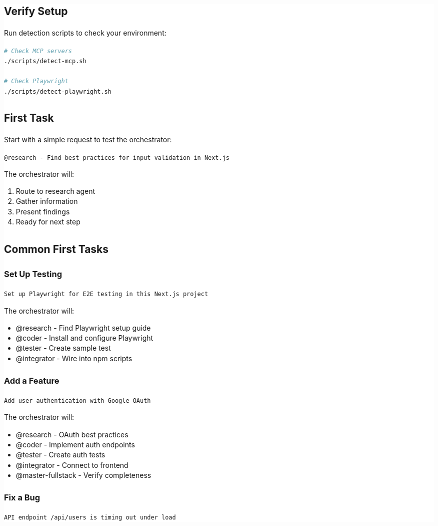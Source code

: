 ## Verify Setup

Run detection scripts to check your environment:

```bash
# Check MCP servers
./scripts/detect-mcp.sh

# Check Playwright
./scripts/detect-playwright.sh
```

## First Task

Start with a simple request to test the orchestrator:

```
@research - Find best practices for input validation in Next.js
```

The orchestrator will:
1. Route to research agent
2. Gather information
3. Present findings
4. Ready for next step

## Common First Tasks

### Set Up Testing
```
Set up Playwright for E2E testing in this Next.js project
```

The orchestrator will:
- @research - Find Playwright setup guide
- @coder - Install and configure Playwright
- @tester - Create sample test
- @integrator - Wire into npm scripts

### Add a Feature
```
Add user authentication with Google OAuth
```

The orchestrator will:
- @research - OAuth best practices
- @coder - Implement auth endpoints
- @tester - Create auth tests
- @integrator - Connect to frontend
- @master-fullstack - Verify completeness

### Fix a Bug
```
API endpoint /api/users is timing out under load
```
